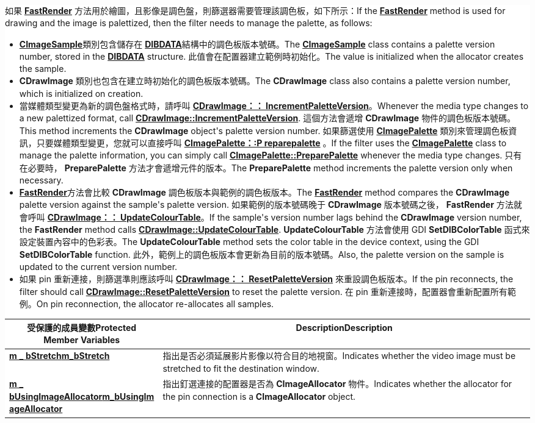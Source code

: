 <span data-ttu-id="e3960-127">如果 [**FastRender**](cdrawimage-fastrender.md) 方法用於繪圖，且影像是調色盤，則篩選器需要管理該調色板，如下所示：</span><span class="sxs-lookup"><span data-stu-id="e3960-127">If the [**FastRender**](cdrawimage-fastrender.md) method is used for drawing and the image is palettized, then the filter needs to manage the palette, as follows:</span></span>

-   <span data-ttu-id="e3960-128">[**CImageSample**](cimagesample.md)類別包含儲存在 [**DIBDATA**](dibdata.md)結構中的調色板版本號碼。</span><span class="sxs-lookup"><span data-stu-id="e3960-128">The [**CImageSample**](cimagesample.md) class contains a palette version number, stored in the [**DIBDATA**](dibdata.md) structure.</span></span> <span data-ttu-id="e3960-129">此值會在配置器建立範例時初始化。</span><span class="sxs-lookup"><span data-stu-id="e3960-129">The value is initialized when the allocator creates the sample.</span></span>
-   <span data-ttu-id="e3960-130">**CDrawImage** 類別也包含在建立時初始化的調色板版本號碼。</span><span class="sxs-lookup"><span data-stu-id="e3960-130">The **CDrawImage** class also contains a palette version number, which is initialized on creation.</span></span>
-   <span data-ttu-id="e3960-131">當媒體類型變更為新的調色盤格式時，請呼叫 [**CDrawImage：： IncrementPaletteVersion**](cdrawimage-incrementpaletteversion.md)。</span><span class="sxs-lookup"><span data-stu-id="e3960-131">Whenever the media type changes to a new palettized format, call [**CDrawImage::IncrementPaletteVersion**](cdrawimage-incrementpaletteversion.md).</span></span> <span data-ttu-id="e3960-132">這個方法會遞增 **CDrawImage** 物件的調色板版本號碼。</span><span class="sxs-lookup"><span data-stu-id="e3960-132">This method increments the **CDrawImage** object's palette version number.</span></span> <span data-ttu-id="e3960-133">如果篩選使用 [**CImagePalette**](cimagepalette.md) 類別來管理調色板資訊，只要媒體類型變更，您就可以直接呼叫 [**CImagePalette：:P reparepalette**](cimagepalette-preparepalette.md) 。</span><span class="sxs-lookup"><span data-stu-id="e3960-133">If the filter uses the [**CImagePalette**](cimagepalette.md) class to manage the palette information, you can simply call [**CImagePalette::PreparePalette**](cimagepalette-preparepalette.md) whenever the media type changes.</span></span> <span data-ttu-id="e3960-134">只有在必要時， **PreparePalette** 方法才會遞增元件的版本。</span><span class="sxs-lookup"><span data-stu-id="e3960-134">The **PreparePalette** method increments the palette version only when necessary.</span></span>
-   <span data-ttu-id="e3960-135">[**FastRender**](cdrawimage-fastrender.md)方法會比較 **CDrawImage** 調色板版本與範例的調色板版本。</span><span class="sxs-lookup"><span data-stu-id="e3960-135">The [**FastRender**](cdrawimage-fastrender.md) method compares the **CDrawImage** palette version against the sample's palette version.</span></span> <span data-ttu-id="e3960-136">如果範例的版本號碼晚于 **CDrawImage** 版本號碼之後， **FastRender** 方法就會呼叫 [**CDrawImage：： UpdateColourTable**](cdrawimage-updatecolourtable.md)。</span><span class="sxs-lookup"><span data-stu-id="e3960-136">If the sample's version number lags behind the **CDrawImage** version number, the **FastRender** method calls [**CDrawImage::UpdateColourTable**](cdrawimage-updatecolourtable.md).</span></span> <span data-ttu-id="e3960-137">**UpdateColourTable** 方法會使用 GDI **SetDIBColorTable** 函式來設定裝置內容中的色彩表。</span><span class="sxs-lookup"><span data-stu-id="e3960-137">The **UpdateColourTable** method sets the color table in the device context, using the GDI **SetDIBColorTable** function.</span></span> <span data-ttu-id="e3960-138">此外，範例上的調色板版本會更新為目前的版本號碼。</span><span class="sxs-lookup"><span data-stu-id="e3960-138">Also, the palette version on the sample is updated to the current version number.</span></span>
-   <span data-ttu-id="e3960-139">如果 pin 重新連接，則篩選準則應該呼叫 [**CDrawImage：： ResetPaletteVersion**](cdrawimage-resetpaletteversion.md) 來重設調色板版本。</span><span class="sxs-lookup"><span data-stu-id="e3960-139">If the pin reconnects, the filter should call [**CDrawImage::ResetPaletteVersion**](cdrawimage-resetpaletteversion.md) to reset the palette version.</span></span> <span data-ttu-id="e3960-140">在 pin 重新連接時，配置器會重新配置所有範例。</span><span class="sxs-lookup"><span data-stu-id="e3960-140">On pin reconnection, the allocator re-allocates all samples.</span></span>



| <span data-ttu-id="e3960-141">受保護的成員變數</span><span class="sxs-lookup"><span data-stu-id="e3960-141">Protected Member Variables</span></span>                                            | <span data-ttu-id="e3960-142">Description</span><span class="sxs-lookup"><span data-stu-id="e3960-142">Description</span></span>                                                                                                                     |
|-----------------------------------------------------------------------|---------------------------------------------------------------------------------------------------------------------------------|
| [<span data-ttu-id="e3960-143">**m \_ bStretch**</span><span class="sxs-lookup"><span data-stu-id="e3960-143">**m\_bStretch**</span></span>](cdrawimage-m-bstretch.md)                          | <span data-ttu-id="e3960-144">指出是否必須延展影片影像以符合目的地視窗。</span><span class="sxs-lookup"><span data-stu-id="e3960-144">Indicates whether the video image must be stretched to fit the destination window.</span></span>                                              |
| [<span data-ttu-id="e3960-145">**m \_ bUsingImageAllocator**</span><span class="sxs-lookup"><span data-stu-id="e3960-145">**m\_bUsingImageAllocator**</span></span>](cdrawimage-m-busingimageallocator.md)  | <span data-ttu-id="e3960-146">指出釘選連接的配置器是否為 **CImageAllocator** 物件。</span><span class="sxs-lookup"><span data-stu-id="e3960-146">Indicates whether the allocator for the pin connection is a **CImageAllocator** object.</span></span>                                         |